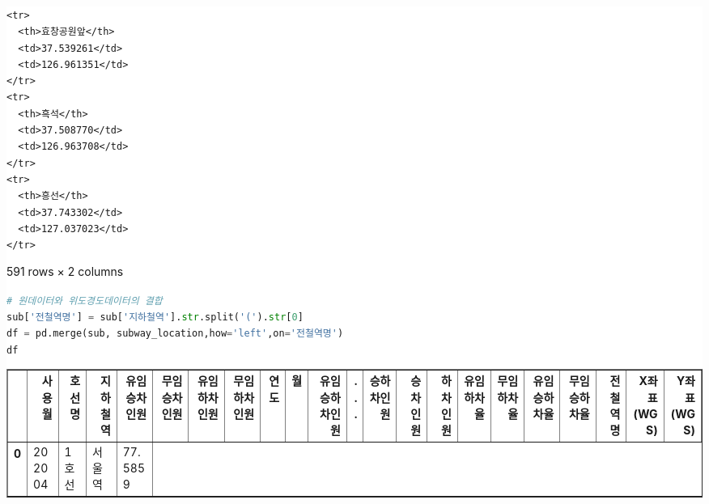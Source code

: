     <tr>
      <th>효창공원앞</th>
      <td>37.539261</td>
      <td>126.961351</td>
    </tr>
    <tr>
      <th>흑석</th>
      <td>37.508770</td>
      <td>126.963708</td>
    </tr>
    <tr>
      <th>흥선</th>
      <td>37.743302</td>
      <td>127.037023</td>
    </tr>
  </tbody>
</table>
<p>591 rows × 2 columns</p>





```python
# 원데이터와 위도경도데이터의 결합
sub['전철역명'] = sub['지하철역'].str.split('(').str[0]
df = pd.merge(sub, subway_location,how='left',on='전철역명')
df
```





<table border="1" class="dataframe">
  <thead>
    <tr style="text-align: right;">
      <th></th>
      <th>사용월</th>
      <th>호선명</th>
      <th>지하철역</th>
      <th>유임승차인원</th>
      <th>무임승차인원</th>
      <th>유임하차인원</th>
      <th>무임하차인원</th>
      <th>연도</th>
      <th>월</th>
      <th>유임승하차인원</th>
      <th>...</th>
      <th>승하차인원</th>
      <th>승차인원</th>
      <th>하차인원</th>
      <th>유임하차율</th>
      <th>무임하차율</th>
      <th>유임승하차율</th>
      <th>무임승하차율</th>
      <th>전철역명</th>
      <th>X좌표(WGS)</th>
      <th>Y좌표(WGS)</th>
    </tr>
  </thead>
  <tbody>
    <tr>
      <th>0</th>
      <td>202004</td>
      <td>1호선</td>
      <td>서울역</td>
      <td>77.5859</td>